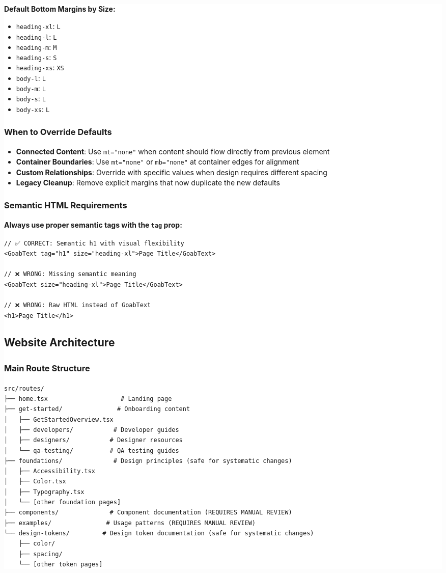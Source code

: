 **Default Bottom Margins by Size:**
- `heading-xl`: `L`
- `heading-l`: `L`
- `heading-m`: `M`
- `heading-s`: `S`
- `heading-xs`: `XS`
- `body-l`: `L`
- `body-m`: `L`
- `body-s`: `L`
- `body-xs`: `L`

### When to Override Defaults
- **Connected Content**: Use `mt="none"` when content should flow directly from previous element
- **Container Boundaries**: Use `mt="none"` or `mb="none"` at container edges for alignment
- **Custom Relationships**: Override with specific values when design requires different spacing
- **Legacy Cleanup**: Remove explicit margins that now duplicate the new defaults

### Semantic HTML Requirements
**Always use proper semantic tags with the `tag` prop:**
```tsx
// ✅ CORRECT: Semantic h1 with visual flexibility
<GoabText tag="h1" size="heading-xl">Page Title</GoabText>

// ❌ WRONG: Missing semantic meaning
<GoabText size="heading-xl">Page Title</GoabText>

// ❌ WRONG: Raw HTML instead of GoabText
<h1>Page Title</h1>
```

## Website Architecture

### Main Route Structure
```
src/routes/
├── home.tsx                    # Landing page
├── get-started/               # Onboarding content
│   ├── GetStartedOverview.tsx
│   ├── developers/           # Developer guides
│   ├── designers/           # Designer resources  
│   └── qa-testing/          # QA testing guides
├── foundations/              # Design principles (safe for systematic changes)
│   ├── Accessibility.tsx
│   ├── Color.tsx
│   ├── Typography.tsx
│   └── [other foundation pages]
├── components/              # Component documentation (REQUIRES MANUAL REVIEW)
├── examples/               # Usage patterns (REQUIRES MANUAL REVIEW)
└── design-tokens/         # Design token documentation (safe for systematic changes)
    ├── color/
    ├── spacing/
    └── [other token pages]
```
